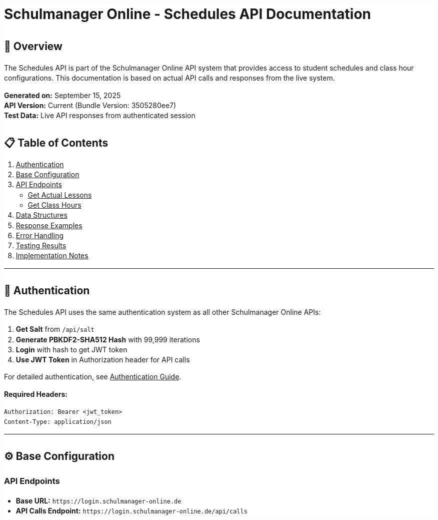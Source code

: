# Schulmanager Online - Schedules API Documentation

## 🎯 Overview

The Schedules API is part of the Schulmanager Online API system that provides access to student schedules and class hour configurations. This documentation is based on actual API calls and responses from the live system.

**Generated on:** September 15, 2025  
**API Version:** Current (Bundle Version: 3505280ee7)  
**Test Data:** Live API responses from authenticated session

## 📋 Table of Contents

1. [Authentication](#authentication)
2. [Base Configuration](#base-configuration)
3. [API Endpoints](#api-endpoints)
   - [Get Actual Lessons](#get-actual-lessons)
   - [Get Class Hours](#get-class-hours)
4. [Data Structures](#data-structures)
5. [Response Examples](#response-examples)
6. [Error Handling](#error-handling)
7. [Testing Results](#testing-results)
8. [Implementation Notes](#implementation-notes)

---

## 🔐 Authentication

The Schedules API uses the same authentication system as all other Schulmanager Online APIs:

1. **Get Salt** from `/api/salt`
2. **Generate PBKDF2-SHA512 Hash** with 99,999 iterations
3. **Login** with hash to get JWT token
4. **Use JWT Token** in Authorization header for API calls

For detailed authentication, see [Authentication Guide](Authentication_Guide.md).

**Required Headers:**
```http
Authorization: Bearer <jwt_token>
Content-Type: application/json
```

---

## ⚙️ Base Configuration

### API Endpoints
- **Base URL:** `https://login.schulmanager-online.de`
- **API Calls Endpoint:** `https://login.schulmanager-online.de/api/calls`
